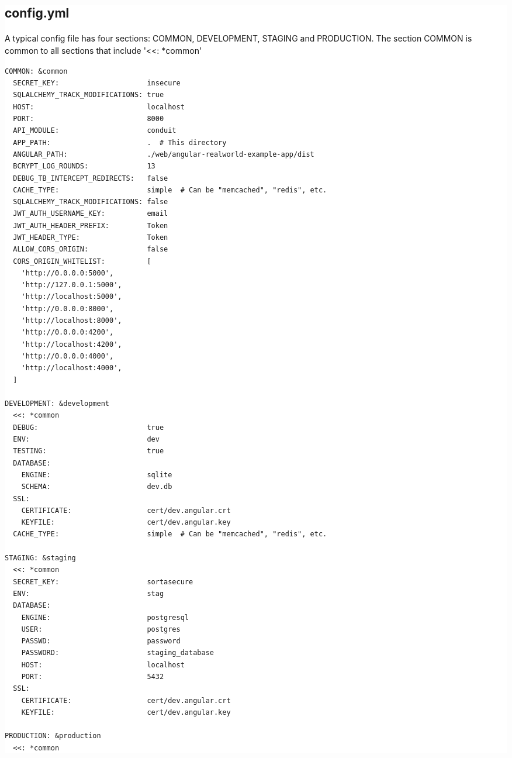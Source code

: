 ## config.yml
A typical config file has four sections: COMMON, DEVELOPMENT, STAGING and PRODUCTION. 
The section COMMON is common to all sections that include '<<: *common' 

```
COMMON: &common
  SECRET_KEY:                     insecure
  SQLALCHEMY_TRACK_MODIFICATIONS: true
  HOST:                           localhost
  PORT:                           8000
  API_MODULE:                     conduit
  APP_PATH:                       .  # This directory
  ANGULAR_PATH:                   ./web/angular-realworld-example-app/dist
  BCRYPT_LOG_ROUNDS:              13
  DEBUG_TB_INTERCEPT_REDIRECTS:   false
  CACHE_TYPE:                     simple  # Can be "memcached", "redis", etc.
  SQLALCHEMY_TRACK_MODIFICATIONS: false
  JWT_AUTH_USERNAME_KEY:          email
  JWT_AUTH_HEADER_PREFIX:         Token
  JWT_HEADER_TYPE:                Token
  ALLOW_CORS_ORIGIN:              false
  CORS_ORIGIN_WHITELIST:          [
    'http://0.0.0.0:5000',
    'http://127.0.0.1:5000',
    'http://localhost:5000',
    'http://0.0.0.0:8000',
    'http://localhost:8000',
    'http://0.0.0.0:4200',
    'http://localhost:4200',
    'http://0.0.0.0:4000',
    'http://localhost:4000',
  ]

DEVELOPMENT: &development
  <<: *common
  DEBUG:                          true
  ENV:                            dev
  TESTING:                        true
  DATABASE:
    ENGINE:                       sqlite
    SCHEMA:                       dev.db
  SSL:
    CERTIFICATE:                  cert/dev.angular.crt
    KEYFILE:                      cert/dev.angular.key
  CACHE_TYPE:                     simple  # Can be "memcached", "redis", etc.

STAGING: &staging
  <<: *common
  SECRET_KEY:                     sortasecure
  ENV:                            stag
  DATABASE:
    ENGINE:                       postgresql
    USER:                         postgres
    PASSWD:                       password
    PASSWORD:                     staging_database
    HOST:                         localhost
    PORT:                         5432
  SSL:
    CERTIFICATE:                  cert/dev.angular.crt
    KEYFILE:                      cert/dev.angular.key

PRODUCTION: &production
  <<: *common
```